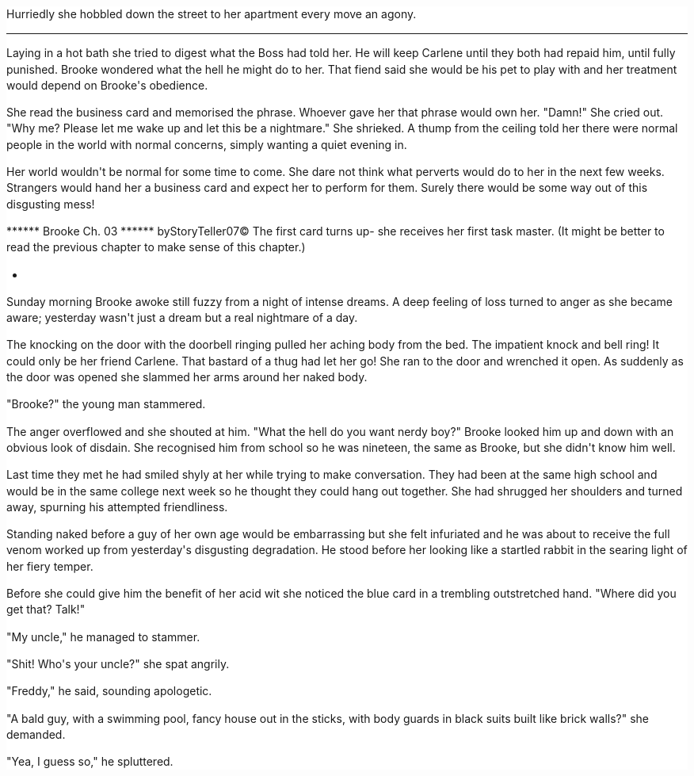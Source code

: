  Hurriedly she hobbled down the street to her apartment every move an agony. 

 *** 

 Laying in a hot bath she tried to digest what the Boss had told her. He will keep Carlene until they both had repaid him, until fully punished. Brooke wondered what the hell he might do to her. That fiend said she would be his pet to play with and her treatment would depend on Brooke's obedience. 

 She read the business card and memorised the phrase. Whoever gave her that phrase would own her. "Damn!" She cried out. "Why me? Please let me wake up and let this be a nightmare." She shrieked. A thump from the ceiling told her there were normal people in the world with normal concerns, simply wanting a quiet evening in. 

 Her world wouldn't be normal for some time to come. She dare not think what perverts would do to her in the next few weeks. Strangers would hand her a business card and expect her to perform for them. Surely there would be some way out of this disgusting mess!  

 

 ****** Brooke Ch. 03 ****** byStoryTeller07© The first card turns up- she receives her first task master. (It might be better to read the previous chapter to make sense of this chapter.) 

 * 

 Sunday morning Brooke awoke still fuzzy from a night of intense dreams. A deep feeling of loss turned to anger as she became aware; yesterday wasn't just a dream but a real nightmare of a day. 

 The knocking on the door with the doorbell ringing pulled her aching body from the bed. The impatient knock and bell ring! It could only be her friend Carlene. That bastard of a thug had let her go! She ran to the door and wrenched it open. As suddenly as the door was opened she slammed her arms around her naked body. 

 "Brooke?" the young man stammered. 

 The anger overflowed and she shouted at him. "What the hell do you want nerdy boy?" Brooke looked him up and down with an obvious look of disdain. She recognised him from school so he was nineteen, the same as Brooke, but she didn't know him well. 

 Last time they met he had smiled shyly at her while trying to make conversation. They had been at the same high school and would be in the same college next week so he thought they could hang out together. She had shrugged her shoulders and turned away, spurning his attempted friendliness. 

 Standing naked before a guy of her own age would be embarrassing but she felt infuriated and he was about to receive the full venom worked up from yesterday's disgusting degradation. He stood before her looking like a startled rabbit in the searing light of her fiery temper. 

 Before she could give him the benefit of her acid wit she noticed the blue card in a trembling outstretched hand. "Where did you get that? Talk!" 

 "My uncle," he managed to stammer. 

 "Shit! Who's your uncle?" she spat angrily. 

 "Freddy," he said, sounding apologetic. 

 "A bald guy, with a swimming pool, fancy house out in the sticks, with body guards in black suits built like brick walls?" she demanded. 

 "Yea, I guess so," he spluttered. 
